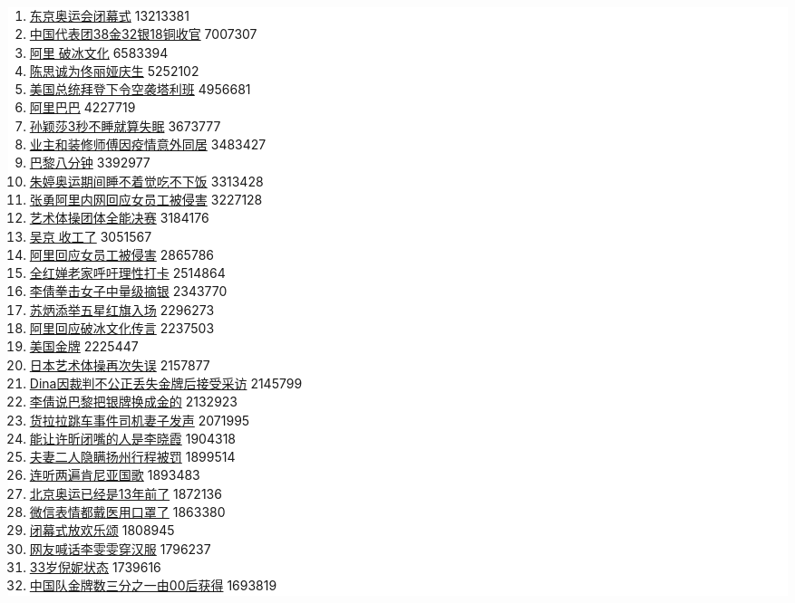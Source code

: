 1. [东京奥运会闭幕式](https://s.weibo.com/weibo?q=%23%E4%B8%9C%E4%BA%AC%E5%A5%A5%E8%BF%90%E4%BC%9A%E9%97%AD%E5%B9%95%E5%BC%8F%23&Refer=top) 13213381
1. [中国代表团38金32银18铜收官](https://s.weibo.com/weibo?q=%23%E4%B8%AD%E5%9B%BD%E4%BB%A3%E8%A1%A8%E5%9B%A238%E9%87%9132%E9%93%B618%E9%93%9C%E6%94%B6%E5%AE%98%23&Refer=top) 7007307
1. [阿里 破冰文化](https://s.weibo.com/weibo?q=%E9%98%BF%E9%87%8C%20%E7%A0%B4%E5%86%B0%E6%96%87%E5%8C%96&Refer=top) 6583394
1. [陈思诚为佟丽娅庆生](https://s.weibo.com/weibo?q=%23%E9%99%88%E6%80%9D%E8%AF%9A%E4%B8%BA%E4%BD%9F%E4%B8%BD%E5%A8%85%E5%BA%86%E7%94%9F%23&Refer=top) 5252102
1. [美国总统拜登下令空袭塔利班](https://s.weibo.com/weibo?q=%23%E7%BE%8E%E5%9B%BD%E6%80%BB%E7%BB%9F%E6%8B%9C%E7%99%BB%E4%B8%8B%E4%BB%A4%E7%A9%BA%E8%A2%AD%E5%A1%94%E5%88%A9%E7%8F%AD%23&Refer=top) 4956681
1. [阿里巴巴](https://s.weibo.com/weibo?q=%E9%98%BF%E9%87%8C%E5%B7%B4%E5%B7%B4&Refer=top) 4227719
1. [孙颖莎3秒不睡就算失眠](https://s.weibo.com/weibo?q=%23%E5%AD%99%E9%A2%96%E8%8E%8E3%E7%A7%92%E4%B8%8D%E7%9D%A1%E5%B0%B1%E7%AE%97%E5%A4%B1%E7%9C%A0%23&Refer=top) 3673777
1. [业主和装修师傅因疫情意外同居](https://s.weibo.com/weibo?q=%23%E4%B8%9A%E4%B8%BB%E5%92%8C%E8%A3%85%E4%BF%AE%E5%B8%88%E5%82%85%E5%9B%A0%E7%96%AB%E6%83%85%E6%84%8F%E5%A4%96%E5%90%8C%E5%B1%85%23&Refer=top) 3483427
1. [巴黎八分钟](https://s.weibo.com/weibo?q=%23%E5%B7%B4%E9%BB%8E%E5%85%AB%E5%88%86%E9%92%9F%23&Refer=top) 3392977
1. [朱婷奥运期间睡不着觉吃不下饭](https://s.weibo.com/weibo?q=%23%E6%9C%B1%E5%A9%B7%E5%A5%A5%E8%BF%90%E6%9C%9F%E9%97%B4%E7%9D%A1%E4%B8%8D%E7%9D%80%E8%A7%89%E5%90%83%E4%B8%8D%E4%B8%8B%E9%A5%AD%23&Refer=top) 3313428
1. [张勇阿里内网回应女员工被侵害](https://s.weibo.com/weibo?q=%23%E5%BC%A0%E5%8B%87%E9%98%BF%E9%87%8C%E5%86%85%E7%BD%91%E5%9B%9E%E5%BA%94%E5%A5%B3%E5%91%98%E5%B7%A5%E8%A2%AB%E4%BE%B5%E5%AE%B3%23&Refer=top) 3227128
1. [艺术体操团体全能决赛](https://s.weibo.com/weibo?q=%23%E8%89%BA%E6%9C%AF%E4%BD%93%E6%93%8D%E5%9B%A2%E4%BD%93%E5%85%A8%E8%83%BD%E5%86%B3%E8%B5%9B%23&Refer=top) 3184176
1. [吴京 收工了](https://s.weibo.com/weibo?q=%E5%90%B4%E4%BA%AC%20%E6%94%B6%E5%B7%A5%E4%BA%86&Refer=top) 3051567
1. [阿里回应女员工被侵害](https://s.weibo.com/weibo?q=%E9%98%BF%E9%87%8C%E5%9B%9E%E5%BA%94%E5%A5%B3%E5%91%98%E5%B7%A5%E8%A2%AB%E4%BE%B5%E5%AE%B3&Refer=top) 2865786
1. [全红婵老家呼吁理性打卡](https://s.weibo.com/weibo?q=%23%E5%85%A8%E7%BA%A2%E5%A9%B5%E8%80%81%E5%AE%B6%E5%91%BC%E5%90%81%E7%90%86%E6%80%A7%E6%89%93%E5%8D%A1%23&Refer=top) 2514864
1. [李倩拳击女子中量级摘银](https://s.weibo.com/weibo?q=%23%E6%9D%8E%E5%80%A9%E6%8B%B3%E5%87%BB%E5%A5%B3%E5%AD%90%E4%B8%AD%E9%87%8F%E7%BA%A7%E6%91%98%E9%93%B6%23&Refer=top) 2343770
1. [苏炳添举五星红旗入场](https://s.weibo.com/weibo?q=%23%E8%8B%8F%E7%82%B3%E6%B7%BB%E4%B8%BE%E4%BA%94%E6%98%9F%E7%BA%A2%E6%97%97%E5%85%A5%E5%9C%BA%23&Refer=top) 2296273
1. [阿里回应破冰文化传言](https://s.weibo.com/weibo?q=%23%E9%98%BF%E9%87%8C%E5%9B%9E%E5%BA%94%E7%A0%B4%E5%86%B0%E6%96%87%E5%8C%96%E4%BC%A0%E8%A8%80%23&Refer=top) 2237503
1. [美国金牌](https://s.weibo.com/weibo?q=%E7%BE%8E%E5%9B%BD%E9%87%91%E7%89%8C&Refer=top) 2225447
1. [日本艺术体操再次失误](https://s.weibo.com/weibo?q=%23%E6%97%A5%E6%9C%AC%E8%89%BA%E6%9C%AF%E4%BD%93%E6%93%8D%E5%86%8D%E6%AC%A1%E5%A4%B1%E8%AF%AF%23&Refer=top) 2157877
1. [Dina因裁判不公正丢失金牌后接受采访](https://s.weibo.com/weibo?q=Dina%E5%9B%A0%E8%A3%81%E5%88%A4%E4%B8%8D%E5%85%AC%E6%AD%A3%E4%B8%A2%E5%A4%B1%E9%87%91%E7%89%8C%E5%90%8E%E6%8E%A5%E5%8F%97%E9%87%87%E8%AE%BF&Refer=top) 2145799
1. [李倩说巴黎把银牌换成金的](https://s.weibo.com/weibo?q=%23%E6%9D%8E%E5%80%A9%E8%AF%B4%E5%B7%B4%E9%BB%8E%E6%8A%8A%E9%93%B6%E7%89%8C%E6%8D%A2%E6%88%90%E9%87%91%E7%9A%84%23&Refer=top) 2132923
1. [货拉拉跳车事件司机妻子发声](https://s.weibo.com/weibo?q=%23%E8%B4%A7%E6%8B%89%E6%8B%89%E8%B7%B3%E8%BD%A6%E4%BA%8B%E4%BB%B6%E5%8F%B8%E6%9C%BA%E5%A6%BB%E5%AD%90%E5%8F%91%E5%A3%B0%23&Refer=top) 2071995
1. [能让许昕闭嘴的人是李晓霞](https://s.weibo.com/weibo?q=%23%E8%83%BD%E8%AE%A9%E8%AE%B8%E6%98%95%E9%97%AD%E5%98%B4%E7%9A%84%E4%BA%BA%E6%98%AF%E6%9D%8E%E6%99%93%E9%9C%9E%23&Refer=top) 1904318
1. [夫妻二人隐瞒扬州行程被罚](https://s.weibo.com/weibo?q=%23%E5%A4%AB%E5%A6%BB%E4%BA%8C%E4%BA%BA%E9%9A%90%E7%9E%92%E6%89%AC%E5%B7%9E%E8%A1%8C%E7%A8%8B%E8%A2%AB%E7%BD%9A%23&Refer=top) 1899514
1. [连听两遍肯尼亚国歌](https://s.weibo.com/weibo?q=%23%E8%BF%9E%E5%90%AC%E4%B8%A4%E9%81%8D%E8%82%AF%E5%B0%BC%E4%BA%9A%E5%9B%BD%E6%AD%8C%23&Refer=top) 1893483
1. [北京奥运已经是13年前了](https://s.weibo.com/weibo?q=%23%E5%8C%97%E4%BA%AC%E5%A5%A5%E8%BF%90%E5%B7%B2%E7%BB%8F%E6%98%AF13%E5%B9%B4%E5%89%8D%E4%BA%86%23&Refer=top) 1872136
1. [微信表情都戴医用口罩了](https://s.weibo.com/weibo?q=%23%E5%BE%AE%E4%BF%A1%E8%A1%A8%E6%83%85%E9%83%BD%E6%88%B4%E5%8C%BB%E7%94%A8%E5%8F%A3%E7%BD%A9%E4%BA%86%23&Refer=top) 1863380
1. [闭幕式放欢乐颂](https://s.weibo.com/weibo?q=%E9%97%AD%E5%B9%95%E5%BC%8F%E6%94%BE%E6%AC%A2%E4%B9%90%E9%A2%82&Refer=top) 1808945
1. [网友喊话李雯雯穿汉服](https://s.weibo.com/weibo?q=%23%E7%BD%91%E5%8F%8B%E5%96%8A%E8%AF%9D%E6%9D%8E%E9%9B%AF%E9%9B%AF%E7%A9%BF%E6%B1%89%E6%9C%8D%23&Refer=top) 1796237
1. [33岁倪妮状态](https://s.weibo.com/weibo?q=%2333%E5%B2%81%E5%80%AA%E5%A6%AE%E7%8A%B6%E6%80%81%23&Refer=top) 1739616
1. [中国队金牌数三分之一由00后获得](https://s.weibo.com/weibo?q=%23%E4%B8%AD%E5%9B%BD%E9%98%9F%E9%87%91%E7%89%8C%E6%95%B0%E4%B8%89%E5%88%86%E4%B9%8B%E4%B8%80%E7%94%B100%E5%90%8E%E8%8E%B7%E5%BE%97%23&Refer=top) 1693819